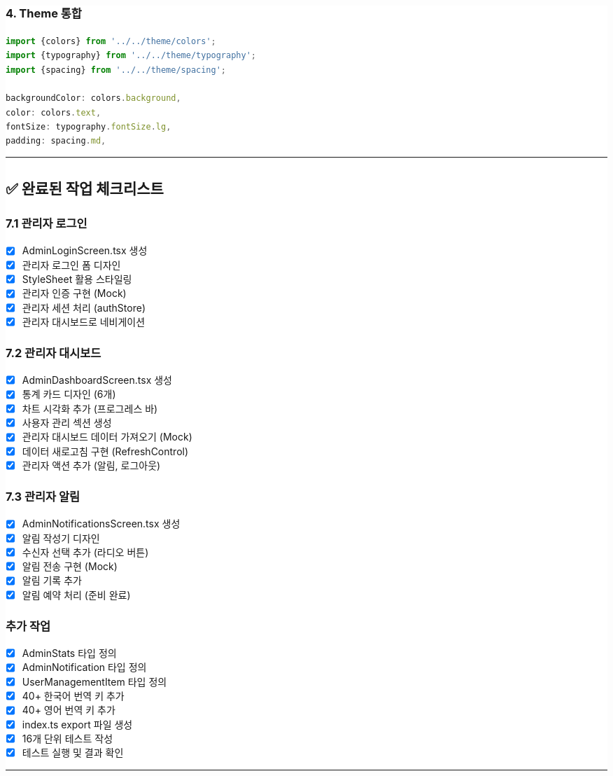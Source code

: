 ### 4. Theme 통합
```typescript
import {colors} from '../../theme/colors';
import {typography} from '../../theme/typography';
import {spacing} from '../../theme/spacing';

backgroundColor: colors.background,
color: colors.text,
fontSize: typography.fontSize.lg,
padding: spacing.md,
```

---

## ✅ 완료된 작업 체크리스트

### 7.1 관리자 로그인
- [x] AdminLoginScreen.tsx 생성
- [x] 관리자 로그인 폼 디자인
- [x] StyleSheet 활용 스타일링
- [x] 관리자 인증 구현 (Mock)
- [x] 관리자 세션 처리 (authStore)
- [x] 관리자 대시보드로 네비게이션

### 7.2 관리자 대시보드
- [x] AdminDashboardScreen.tsx 생성
- [x] 통계 카드 디자인 (6개)
- [x] 차트 시각화 추가 (프로그레스 바)
- [x] 사용자 관리 섹션 생성
- [x] 관리자 대시보드 데이터 가져오기 (Mock)
- [x] 데이터 새로고침 구현 (RefreshControl)
- [x] 관리자 액션 추가 (알림, 로그아웃)

### 7.3 관리자 알림
- [x] AdminNotificationsScreen.tsx 생성
- [x] 알림 작성기 디자인
- [x] 수신자 선택 추가 (라디오 버튼)
- [x] 알림 전송 구현 (Mock)
- [x] 알림 기록 추가
- [x] 알림 예약 처리 (준비 완료)

### 추가 작업
- [x] AdminStats 타입 정의
- [x] AdminNotification 타입 정의
- [x] UserManagementItem 타입 정의
- [x] 40+ 한국어 번역 키 추가
- [x] 40+ 영어 번역 키 추가
- [x] index.ts export 파일 생성
- [x] 16개 단위 테스트 작성
- [x] 테스트 실행 및 결과 확인

---